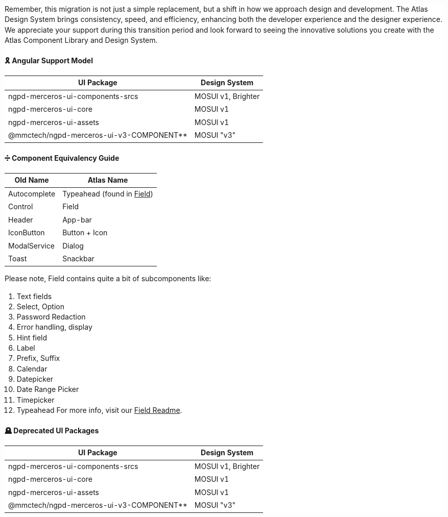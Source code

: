 Remember, this migration is not just a simple replacement, but a shift in how we approach design and development. The Atlas Design System brings consistency, speed, and efficiency, enhancing both the developer experience and the designer experience. We appreciate your support during this transition period and look forward to seeing the innovative solutions you create with the Atlas Component Library and Design System.




#### 🎗️ Angular Support Model

| UI Package | Design System |
| --- | --- |
| ngpd-merceros-ui-components-srcs | MOSUI v1, Brighter  |
| ngpd-merceros-ui-core |  MOSUI v1 |
| ngpd-merceros-ui-assets | MOSUI v1 |
| @mmctech/ngpd-merceros-ui-v3-COMPONENT** | MOSUI "v3" |

#### ➗ Component Equivalency Guide

| Old Name | Atlas Name |
| --- | --- |
| Autocomplete | Typeahead (found in [Field](?path=/docs/adopters-components-field-readme--docs))  |
| Control | Field  |
| Header | App-bar  |
| IconButton |  Button + Icon |
| ModalService |  Dialog |
| Toast |  Snackbar |

Please note, Field contains quite a bit of subcomponents like:

1. Text fields
2. Select, Option
3. Password Redaction
4. Error handling, display
5. Hint field
6. Label
7. Prefix, Suffix
8. Calendar
9. Datepicker
10. Date Range Picker
11. Timepicker
12. Typeahead
For more info, visit our [Field Readme](?path=/docs/adopters-components-field-readme--docs).


#### 🪦 Deprecated UI Packages

| UI Package | Design System |
| --- | --- |
| ngpd-merceros-ui-components-srcs | MOSUI v1, Brighter  |
| ngpd-merceros-ui-core |  MOSUI v1 |
| ngpd-merceros-ui-assets | MOSUI v1 |
| @mmctech/ngpd-merceros-ui-v3-COMPONENT** | MOSUI "v3" |